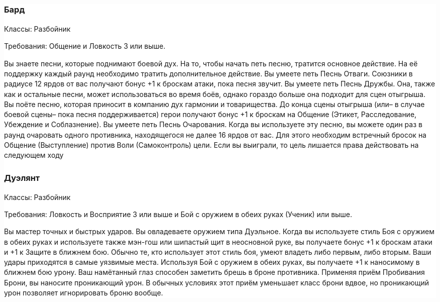 </tabs>

### Бард

<tldr>
    <p>
        Классы: Разбойник
</p>
    <p>
        Требования: Общение и Ловкость 3 или выше.
    </p>
</tldr>
Вы знаете песни, которые поднимают боевой дух. На то, чтобы начать петь
песню, тратится основное действие. На её поддержку каждый раунд
необходимо тратить дополнительное действие.
<tabs>
    <tab title="Ученик">Вы умеете петь Песнь Отваги. Союзники в радиусе 12 ярдов от вас получают
бонус +1 к броскам атаки, пока песня звучит.
    </tab>
    <tab title="Подмастерье">Вы умеете петь Песнь Дружбы. Она, также как и остальные песни, может
использоваться во время боёв, однако гораздо больше она подходит для
сцен отыгрыша. Вы поёте песню, которая приносит в компанию дух гармонии
и товарищества. До конца сцены отыгрыша (или– в случае боевой сцены–
пока песня поддерживается) герои получают бонус +1 к броскам на Общение
(Этикет, Расследование, Убеждение и Соблазнение).
</tab>
    <tab title="Мастер">Вы умеете петь Песнь Очарования. Когда вы используете эту песню, вы
можете один раз в раунд очаровать одного противника, находящегося не
далее 16 ярдов от вас. Для этого необходим встречный бросок на Общение
(Выступление) против Воли (Самоконтроль) цели. Если вы выиграли, то цель
лишается права действовать на следующем ходу
    </tab>

</tabs>

### Дуэлянт

<tldr>
    <p>
        Классы: Разбойник
</p>
    <p>
        Требования: Ловкость и Восприятие 3 или выше и Бой с оружием в обеих руках (Ученик) или выше.
    </p>
</tldr>
Вы мастер точных и быстрых ударов.
<tabs>
    <tab title="Ученик">Вы овладеваете оружием типа Дуэльное. Когда вы используете стиль Боя с
оружием в обеих руках и используете также мэн-гош или шипастый щит в
неосновной руке, вы получаете бонус +1 к броскам атаки и +1 к Защите в
ближнем бою. Обычно те, кто использует этот стиль боя, умеют владеть
либо первым, либо вторым.
    </tab>
    <tab title="Подмастерье">Ваши удары приходятся в самые уязвимые места. Используя Бой с оружием в
обеих руках, вы получаете +1 к наносимому в ближнем бою урону.
</tab>
    <tab title="Мастер">Ваш намётанный глаз способен заметить брешь в броне противника. Применяя
приём Пробивания Брони, вы наносите проникающий урон. В обычных условиях
этот приём уменьшает класс брони вдвое, но проникающий урон позволяет
игнорировать броню вообще.
    </tab>
